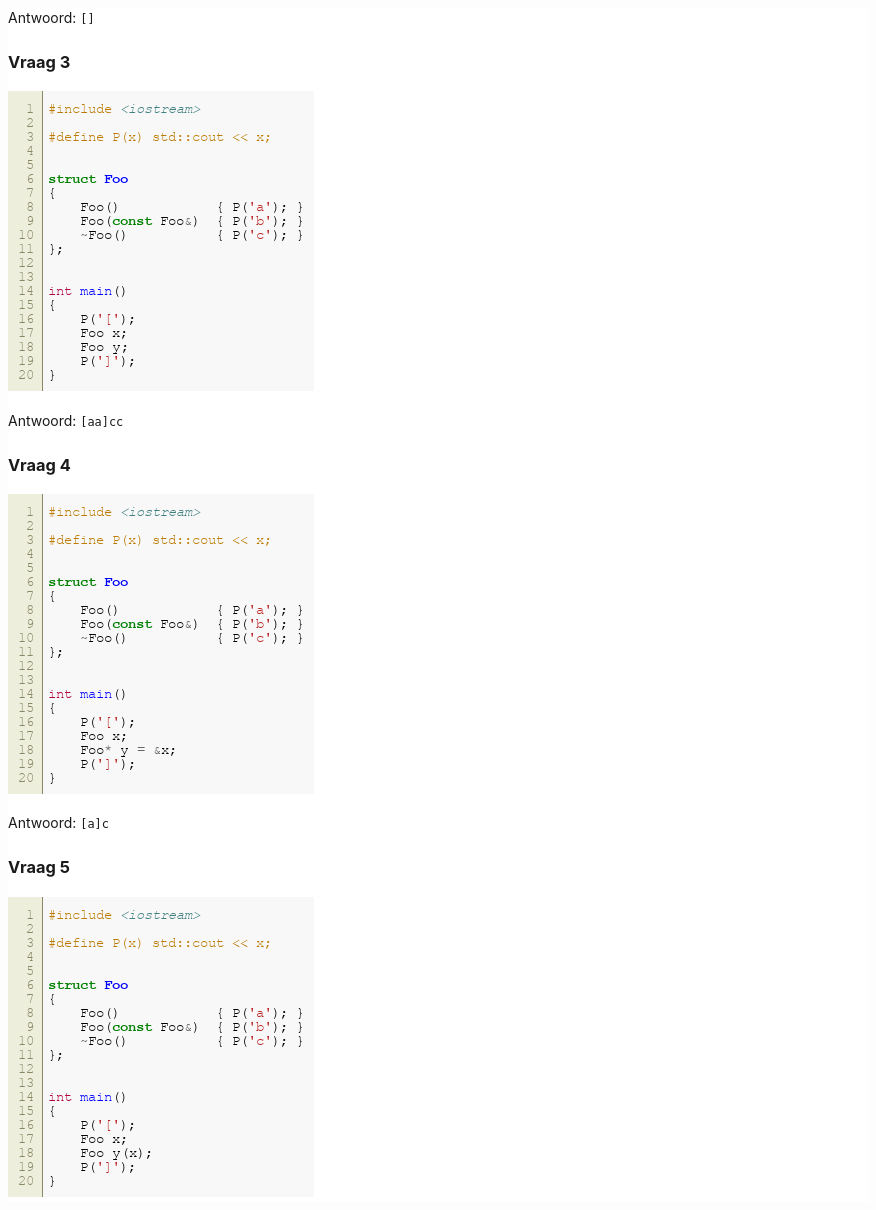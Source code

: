 Antwoord: `[]`
### Vraag 3
![classes3](/img/classes3.png)

Antwoord: `[aa]cc`
### Vraag 4
![classes4](/img/classes4.png)

Antwoord: `[a]c`
### Vraag 5
![classes5](/img/classes5.png)
